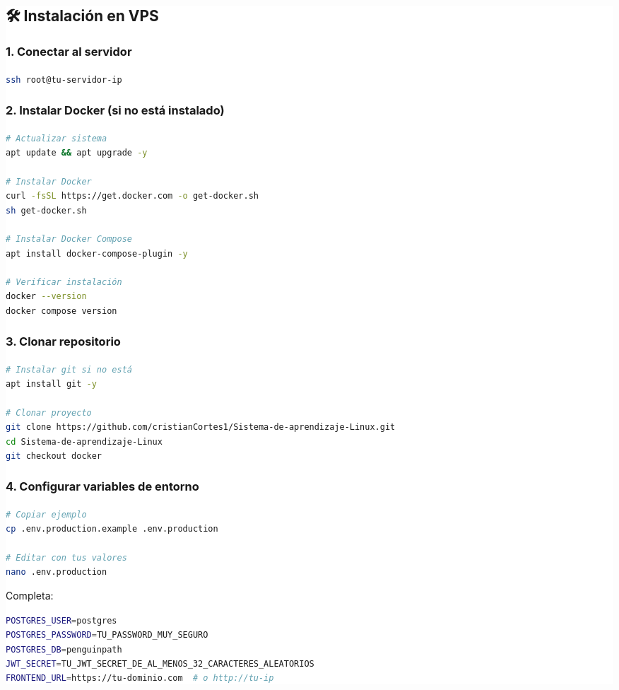
## 🛠️ Instalación en VPS

### 1. Conectar al servidor

```bash
ssh root@tu-servidor-ip
```

### 2. Instalar Docker (si no está instalado)

```bash
# Actualizar sistema
apt update && apt upgrade -y

# Instalar Docker
curl -fsSL https://get.docker.com -o get-docker.sh
sh get-docker.sh

# Instalar Docker Compose
apt install docker-compose-plugin -y

# Verificar instalación
docker --version
docker compose version
```

### 3. Clonar repositorio

```bash
# Instalar git si no está
apt install git -y

# Clonar proyecto
git clone https://github.com/cristianCortes1/Sistema-de-aprendizaje-Linux.git
cd Sistema-de-aprendizaje-Linux
git checkout docker
```

### 4. Configurar variables de entorno

```bash
# Copiar ejemplo
cp .env.production.example .env.production

# Editar con tus valores
nano .env.production
```

Completa:
```bash
POSTGRES_USER=postgres
POSTGRES_PASSWORD=TU_PASSWORD_MUY_SEGURO
POSTGRES_DB=penguinpath
JWT_SECRET=TU_JWT_SECRET_DE_AL_MENOS_32_CARACTERES_ALEATORIOS
FRONTEND_URL=https://tu-dominio.com  # o http://tu-ip
```
